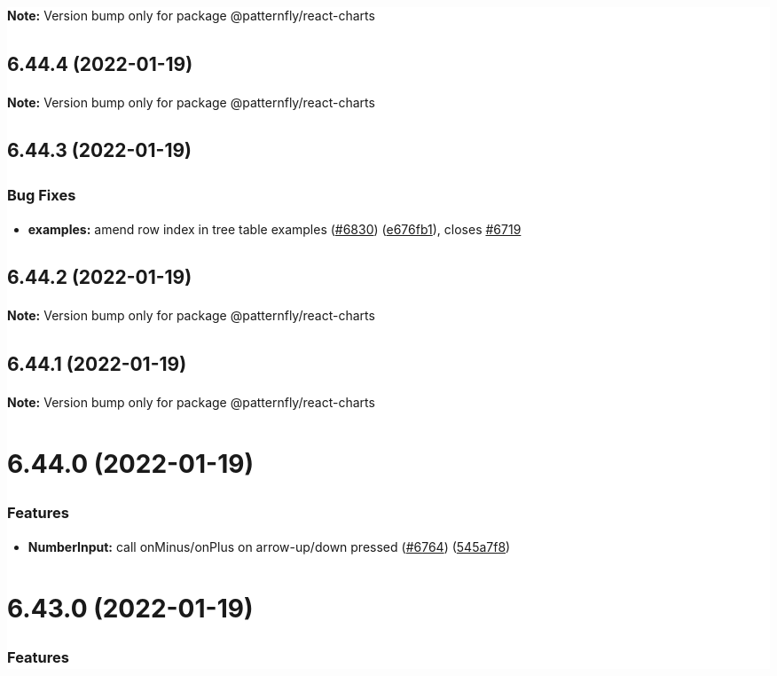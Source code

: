 **Note:** Version bump only for package @patternfly/react-charts





## 6.44.4 (2022-01-19)

**Note:** Version bump only for package @patternfly/react-charts





## 6.44.3 (2022-01-19)


### Bug Fixes

* **examples:** amend row index in tree table examples ([#6830](https://github.com/patternfly/patternfly-react/issues/6830)) ([e676fb1](https://github.com/patternfly/patternfly-react/commit/e676fb1171618e957a4564af31c15ca6e3800507)), closes [#6719](https://github.com/patternfly/patternfly-react/issues/6719)





## 6.44.2 (2022-01-19)

**Note:** Version bump only for package @patternfly/react-charts





## 6.44.1 (2022-01-19)

**Note:** Version bump only for package @patternfly/react-charts





# 6.44.0 (2022-01-19)


### Features

* **NumberInput:** call onMinus/onPlus on arrow-up/down pressed ([#6764](https://github.com/patternfly/patternfly-react/issues/6764)) ([545a7f8](https://github.com/patternfly/patternfly-react/commit/545a7f8791dbf2937416509a01b197cc1daf80db))





# 6.43.0 (2022-01-19)


### Features
